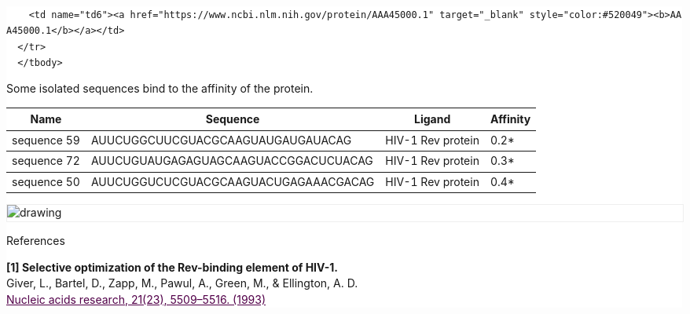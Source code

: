         <td name="td6"><a href="https://www.ncbi.nlm.nih.gov/protein/AAA45000.1" target="_blank" style="color:#520049"><b>AAA45000.1</b></a></td>
      </tr>
	  </tbody>
  </table>
<p>Some isolated sequences bind to the affinity of the protein.</p>
<table class="table table-bordered" style="table-layout:fixed;width:auto;margin-left:auto;margin-right:auto;" >
  <thead>
      <tr>
        <th onclick="sortTable(0)">Name</th>
        <th onclick="sortTable(1)">Sequence</th>
        <th onclick="sortTable(2)">Ligand</th>
        <th onclick="sortTable(3)">Affinity</th>
      </tr>
  </thead>
    <tbody>
      <tr>
        <td name="td0">sequence 59</td>
        <td name="td1">AUUCUGGCUUCGUACGCAAGUAUGAUGAUACAG</td>
        <td name="td2">HIV-1 Rev protein</td>
        <td name="td3">0.2*</td>
      </tr>
	  </tbody>
     <tbody>
      <tr>
        <td name="td0">sequence 72</td>
        <td name="td1">AUUCUGUAUGAGAGUAGCAAGUACCGGACUCUACAG</td>
        <td name="td2">HIV-1 Rev protein</td>
        <td name="td3">0.3*</td>
      </tr>
	  </tbody>
      <tbody>
      <tr>
        <td name="td0">sequence 50</td>
        <td name="td1">AUUCUGGUCUCGUACGCAAGUACUGAGAAACGACAG</td>
        <td name="td2">HIV-1 Rev protein</td>
        <td name="td3">0.4*</td>
      </tr>
	  </tbody>
  </table>
<div style="display: flex; justify-content: center;"></div>
<img src="/images/SELEX_ligand/59_aptamer_SELEX_ligand.svg" alt="drawing" style="width:1000px;border:solid 1px #efefef;display:block;margin:0 auto;border-radius:0;" class="img-responsive">
<div style="display: flex; justify-content: center;"></div>



                 
<p class="header_box" id="references">References</p>
                
<a id="ref1"></a><font><strong>[1] Selective optimization of the Rev-binding element of HIV-1.</strong></font><br />
Giver, L., Bartel, D., Zapp, M., Pawul, A., Green, M., & Ellington, A. D.<br />
<a href="https://pubmed.ncbi.nlm.nih.gov/7505429/" target="_blank" style="color:#520049" >Nucleic acids research, 21(23), 5509–5516. (1993)</a>
<br/>
